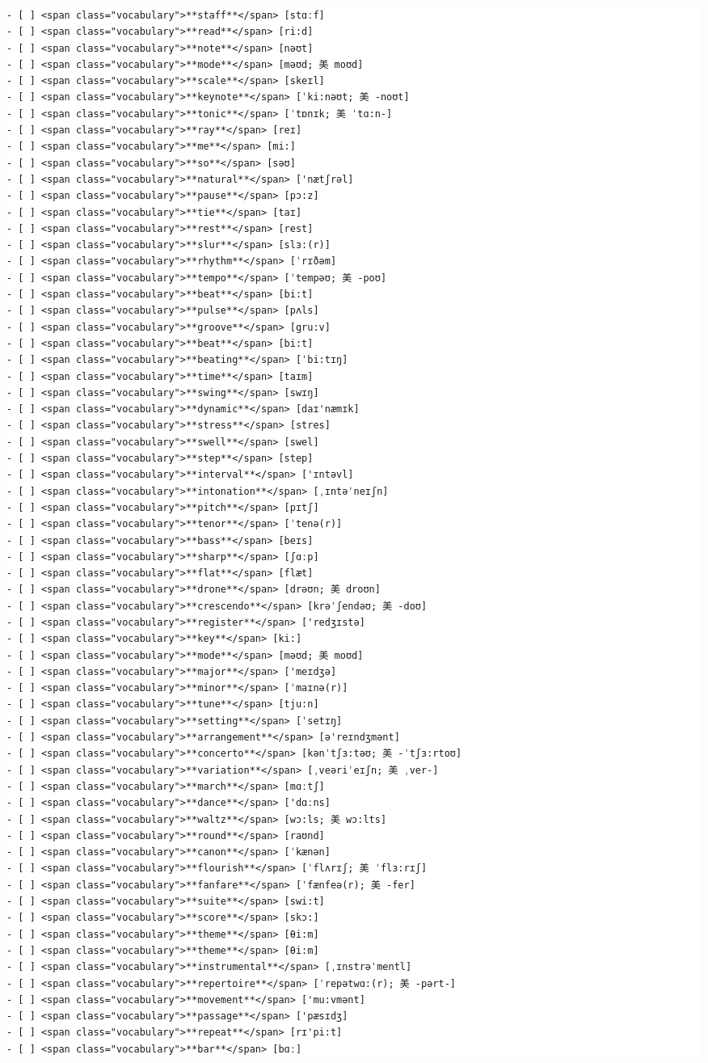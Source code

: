 	- [ ] <span class="vocabulary">**staff**</span> [stɑːf]
	- [ ] <span class="vocabulary">**read**</span> [ri:d]
	- [ ] <span class="vocabulary">**note**</span> [nəʊt]
	- [ ] <span class="vocabulary">**mode**</span> [məʊd; 美 moʊd]
	- [ ] <span class="vocabulary">**scale**</span> [skeɪl]
	- [ ] <span class="vocabulary">**keynote**</span> [ˈki:nəʊt; 美 -noʊt]
	- [ ] <span class="vocabulary">**tonic**</span> [ˈtɒnɪk; 美 ˈtɑ:n-]
	- [ ] <span class="vocabulary">**ray**</span> [reɪ]
	- [ ] <span class="vocabulary">**me**</span> [mi:]
	- [ ] <span class="vocabulary">**so**</span> [səʊ]
	- [ ] <span class="vocabulary">**natural**</span> ['nætʃrəl]
	- [ ] <span class="vocabulary">**pause**</span> [pɔ:z]
	- [ ] <span class="vocabulary">**tie**</span> [taɪ]
	- [ ] <span class="vocabulary">**rest**</span> [rest]
	- [ ] <span class="vocabulary">**slur**</span> [slɜ:(r)]
	- [ ] <span class="vocabulary">**rhythm**</span> [ˈrɪðəm]
	- [ ] <span class="vocabulary">**tempo**</span> [ˈtempəʊ; 美 -poʊ]
	- [ ] <span class="vocabulary">**beat**</span> [bi:t]
	- [ ] <span class="vocabulary">**pulse**</span> [pʌls]
	- [ ] <span class="vocabulary">**groove**</span> [gru:v]
	- [ ] <span class="vocabulary">**beat**</span> [bi:t]
	- [ ] <span class="vocabulary">**beating**</span> [ˈbi:tɪŋ]
	- [ ] <span class="vocabulary">**time**</span> [taɪm]
	- [ ] <span class="vocabulary">**swing**</span> [swɪŋ]
	- [ ] <span class="vocabulary">**dynamic**</span> [daɪ'næmɪk]
	- [ ] <span class="vocabulary">**stress**</span> [stres]
	- [ ] <span class="vocabulary">**swell**</span> [swel]
	- [ ] <span class="vocabulary">**step**</span> [step]
	- [ ] <span class="vocabulary">**interval**</span> ['ɪntəvl]
	- [ ] <span class="vocabulary">**intonation**</span> [ˌɪntəˈneɪʃn]
	- [ ] <span class="vocabulary">**pitch**</span> [pɪtʃ]
	- [ ] <span class="vocabulary">**tenor**</span> [ˈtenə(r)]
	- [ ] <span class="vocabulary">**bass**</span> [beɪs]
	- [ ] <span class="vocabulary">**sharp**</span> [ʃɑːp]
	- [ ] <span class="vocabulary">**flat**</span> [flæt]
	- [ ] <span class="vocabulary">**drone**</span> [drəʊn; 美 droʊn]
	- [ ] <span class="vocabulary">**crescendo**</span> [krəˈʃendəʊ; 美 -doʊ]
	- [ ] <span class="vocabulary">**register**</span> ['redӡɪstə]
	- [ ] <span class="vocabulary">**key**</span> [ki:]
	- [ ] <span class="vocabulary">**mode**</span> [məʊd; 美 moʊd]
	- [ ] <span class="vocabulary">**major**</span> ['meɪdӡə]
	- [ ] <span class="vocabulary">**minor**</span> [ˈmaɪnə(r)]
	- [ ] <span class="vocabulary">**tune**</span> [tju:n]
	- [ ] <span class="vocabulary">**setting**</span> [ˈsetɪŋ]
	- [ ] <span class="vocabulary">**arrangement**</span> [ə'reɪndӡmənt]
	- [ ] <span class="vocabulary">**concerto**</span> [kənˈtʃɜ:təʊ; 美 -ˈtʃɜ:rtoʊ]
	- [ ] <span class="vocabulary">**variation**</span> [ˌveəriˈeɪʃn; 美 ˌver-]
	- [ ] <span class="vocabulary">**march**</span> [mɑːtʃ]
	- [ ] <span class="vocabulary">**dance**</span> ['dɑːns]
	- [ ] <span class="vocabulary">**waltz**</span> [wɔ:ls; 美 wɔ:lts]
	- [ ] <span class="vocabulary">**round**</span> [raʊnd]
	- [ ] <span class="vocabulary">**canon**</span> [ˈkænən]
	- [ ] <span class="vocabulary">**flourish**</span> [ˈflʌrɪʃ; 美 ˈflɜ:rɪʃ]
	- [ ] <span class="vocabulary">**fanfare**</span> [ˈfænfeə(r); 美 -fer]
	- [ ] <span class="vocabulary">**suite**</span> [swi:t]
	- [ ] <span class="vocabulary">**score**</span> [skɔ:]
	- [ ] <span class="vocabulary">**theme**</span> [θi:m]
	- [ ] <span class="vocabulary">**theme**</span> [θi:m]
	- [ ] <span class="vocabulary">**instrumental**</span> [ˌɪnstrəˈmentl]
	- [ ] <span class="vocabulary">**repertoire**</span> [ˈrepətwɑ:(r); 美 -pərt-]
	- [ ] <span class="vocabulary">**movement**</span> ['mu:vmənt]
	- [ ] <span class="vocabulary">**passage**</span> ['pæsɪdӡ]
	- [ ] <span class="vocabulary">**repeat**</span> [rɪ'pi:t]
	- [ ] <span class="vocabulary">**bar**</span> [bɑː]